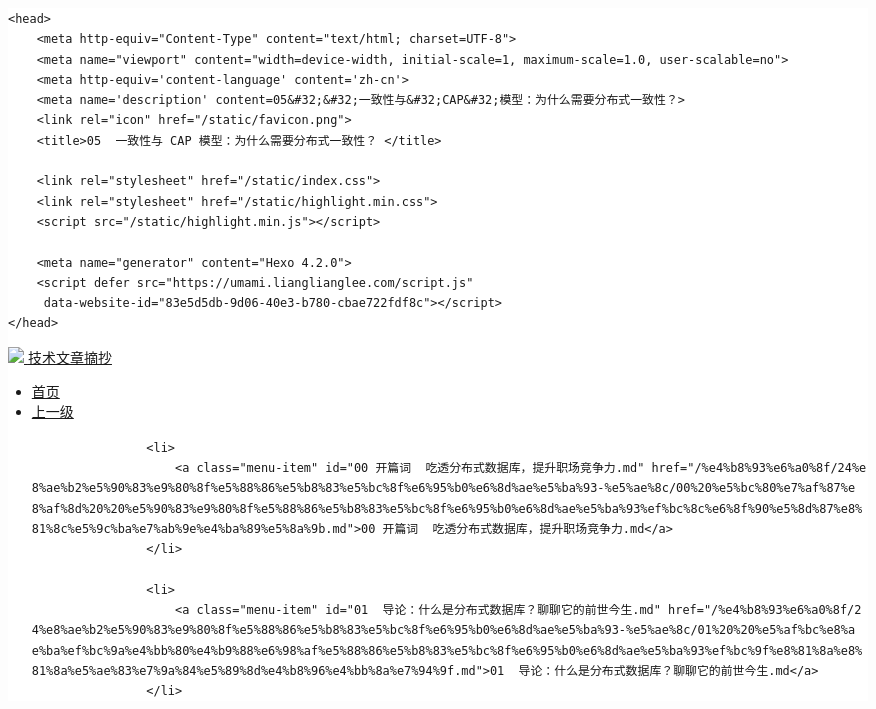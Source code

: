 <!DOCTYPE html>
<html xmlns="http://www.w3.org/1999/xhtml">

<head>

    <head>
        <meta http-equiv="Content-Type" content="text/html; charset=UTF-8">
        <meta name="viewport" content="width=device-width, initial-scale=1, maximum-scale=1.0, user-scalable=no">
        <meta http-equiv='content-language' content='zh-cn'>
        <meta name='description' content=05&#32;&#32;一致性与&#32;CAP&#32;模型：为什么需要分布式一致性？>
        <link rel="icon" href="/static/favicon.png">
        <title>05  一致性与 CAP 模型：为什么需要分布式一致性？ </title>
        
        <link rel="stylesheet" href="/static/index.css">
        <link rel="stylesheet" href="/static/highlight.min.css">
        <script src="/static/highlight.min.js"></script>
        
        <meta name="generator" content="Hexo 4.2.0">
        <script defer src="https://umami.lianglianglee.com/script.js"
         data-website-id="83e5d5db-9d06-40e3-b780-cbae722fdf8c"></script>
    </head>

<body>
    <div class="book-container">
        <div class="book-sidebar">
            <div class="book-brand">
                <a href="/">
                    <img src="/static/favicon.png">
                    <span>技术文章摘抄</span>
                </a>
            </div>
            <div class="book-menu uncollapsible">
                <ul class="uncollapsible">
                    <li><a href="/" class="current-tab">首页</a></li>
                    <li><a href="../">上一级</a></li>
                </ul>
                <ul class="uncollapsible">
                    
                    <li>
                        <a class="menu-item" id="00 开篇词  吃透分布式数据库，提升职场竞争力.md" href="/%e4%b8%93%e6%a0%8f/24%e8%ae%b2%e5%90%83%e9%80%8f%e5%88%86%e5%b8%83%e5%bc%8f%e6%95%b0%e6%8d%ae%e5%ba%93-%e5%ae%8c/00%20%e5%bc%80%e7%af%87%e8%af%8d%20%20%e5%90%83%e9%80%8f%e5%88%86%e5%b8%83%e5%bc%8f%e6%95%b0%e6%8d%ae%e5%ba%93%ef%bc%8c%e6%8f%90%e5%8d%87%e8%81%8c%e5%9c%ba%e7%ab%9e%e4%ba%89%e5%8a%9b.md">00 开篇词  吃透分布式数据库，提升职场竞争力.md</a>
                    </li>
                    
                    <li>
                        <a class="menu-item" id="01  导论：什么是分布式数据库？聊聊它的前世今生.md" href="/%e4%b8%93%e6%a0%8f/24%e8%ae%b2%e5%90%83%e9%80%8f%e5%88%86%e5%b8%83%e5%bc%8f%e6%95%b0%e6%8d%ae%e5%ba%93-%e5%ae%8c/01%20%20%e5%af%bc%e8%ae%ba%ef%bc%9a%e4%bb%80%e4%b9%88%e6%98%af%e5%88%86%e5%b8%83%e5%bc%8f%e6%95%b0%e6%8d%ae%e5%ba%93%ef%bc%9f%e8%81%8a%e8%81%8a%e5%ae%83%e7%9a%84%e5%89%8d%e4%b8%96%e4%bb%8a%e7%94%9f.md">01  导论：什么是分布式数据库？聊聊它的前世今生.md</a>
                    </li>
                    